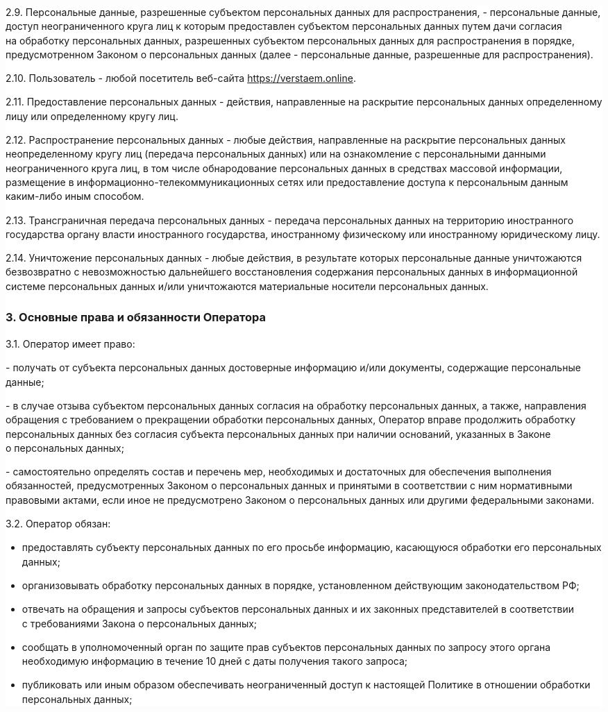 2.9. Персональные данные, разрешенные субъектом персональных данных для распространения, - персональные данные, доступ неограниченного круга лиц к которым предоставлен субъектом персональных данных путем дачи согласия на обработку персональных данных, разрешенных субъектом персональных данных для распространения в порядке, предусмотренном Законом о персональных данных (далее - персональные данные, разрешенные для распространения).

2.10. Пользователь - любой посетитель веб-сайта https://verstaem.online.

2.11. Предоставление персональных данных - действия, направленные на раскрытие персональных данных определенному лицу или определенному кругу лиц.

2.12. Распространение персональных данных - любые действия, направленные на раскрытие персональных данных неопределенному кругу лиц (передача персональных данных) или на ознакомление с персональными данными неограниченного круга лиц, в том числе обнародование персональных данных в средствах массовой информации, размещение в информационно-телекоммуникационных сетях или предоставление доступа к персональным данным каким-либо иным способом.

2.13. Трансграничная передача персональных данных - передача персональных данных на территорию иностранного государства органу власти иностранного государства, иностранному физическому или иностранному юридическому лицу.

2.14. Уничтожение персональных данных - любые действия, в результате которых персональные данные уничтожаются безвозвратно с невозможностью дальнейшего восстановления содержания персональных данных в информационной системе персональных данных и/или уничтожаются материальные носители персональных данных.

### 3\. Основные права и обязанности Оператора

3.1. Оператор имеет право:

- получать от субъекта персональных данных достоверные информацию и/или документы, содержащие персональные данные;

- в случае отзыва субъектом персональных данных согласия на обработку персональных данных, а также, направления обращения с требованием о прекращении обработки персональных данных, Оператор вправе продолжить обработку персональных данных без согласия субъекта персональных данных при наличии оснований, указанных в Законе о персональных данных;

- самостоятельно определять состав и перечень мер, необходимых и достаточных для обеспечения выполнения обязанностей, предусмотренных Законом о персональных данных и принятыми в соответствии с ним нормативными правовыми актами, если иное не предусмотрено Законом о персональных данных или другими федеральными законами.

3.2. Оператор обязан:

- предоставлять субъекту персональных данных по его просьбе информацию, касающуюся обработки его персональных данных;

- организовывать обработку персональных данных в порядке, установленном действующим законодательством РФ;

- отвечать на обращения и запросы субъектов персональных данных и их законных представителей в соответствии с требованиями Закона о персональных данных;

- сообщать в уполномоченный орган по защите прав субъектов персональных данных по запросу этого органа необходимую информацию в течение 10 дней с даты получения такого запроса;

- публиковать или иным образом обеспечивать неограниченный доступ к настоящей Политике в отношении обработки персональных данных;
